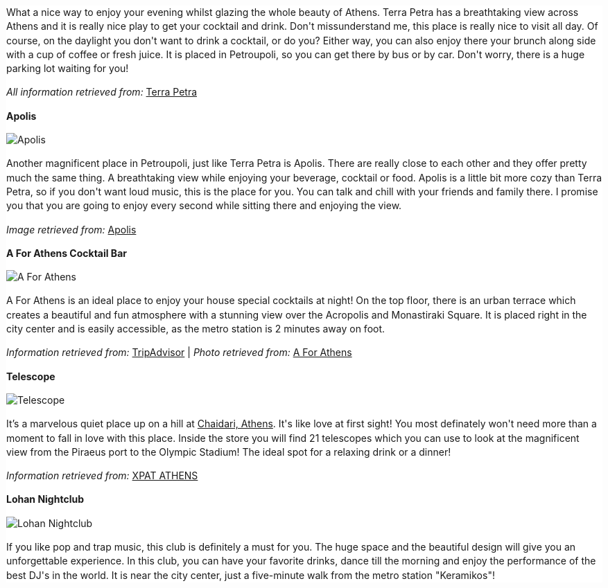 What a nice way to enjoy your evening whilst glazing the whole beauty of Athens. Terra Petra has a breathtaking view across Athens and it is really nice play to get your cocktail and drink. Don't missunderstand me, this place is really nice to visit all day. Of course, on the daylight you don't want to drink a cocktail, or do you? Either way, you can also enjoy there your brunch along side with a cup of coffee or fresh juice. It is placed in Petroupoli, so you can get there by bus or by car. Don't worry, there is a huge parking lot waiting for you!

*All information retrieved from:* [Terra Petra](https://www.terrapetra.gr/)

**Apolis**

<img src="media/apolis.jpg" alt="Apolis" width="500"/>

Another magnificent place in Petroupoli, just like Terra Petra is Apolis. There are really close to each other and they offer pretty much the same thing. A breathtaking view while enjoying your beverage, cocktail or food. Apolis is a little bit more cozy than Terra Petra, so if you don't want loud music, this is the place for you. You can talk and chill with your friends and family there. I promise you that you are going to enjoy every second while sitting there and enjoying the view.

*Image retrieved from:* [Apolis](http://www.apolis.gr/)

**A For Athens Cocktail Bar**

<img src="media/aForAthens.jpg" alt="A For Athens" width="500"/>

A For Athens is an ideal place to enjoy your house special cocktails at night! On the top floor, there is an urban terrace which creates a beautiful and fun atmosphere with a stunning view over the Acropolis and Monastiraki Square. It is placed right in the city center and is easily accessible, as the metro station is 2 minutes away on foot.

*Information retrieved from:* [TripAdvisor](https://www.tripadvisor.com.gr/Attraction_Review-g189400-d2665318-Reviews-A_for_Athens_Cocktail_Bar-Athens_Attica.html) |
*Photo retrieved from:* [A For Athens](https://aforathens.com/photos/)

**Telescope**

<img src="media/telescope-bar.jpg" alt="Telescope" width="500"/>

It’s a marvelous quiet place up on a hill at [Chaidari, Athens](https://www.google.com/maps/place/%CE%A4%CE%97%CE%9B%CE%95%CE%A3%CE%9A%CE%9F%CE%A0%CE%99%CE%9F/@38.006967,23.6540462,17z/data=!3m1!4b1!4m5!3m4!1s0x14a1bb5282459acb:0xbcb04e251a50a81a!8m2!3d38.006967!4d23.6562349). It's like love at first sight! You most definately won't need more than a moment to fall in love with this place. Inside the store you will find 21 telescopes which you can use to look at the magnificent view from the Piraeus port to the Olympic Stadium! The ideal spot for a relaxing drink or a dinner!

*Information retrieved from:* [XPAT ATHENS]( https://www.xpatathens.com/)

**Lohan Nightclub**

<img src="media/lohan-nightclub.jpg" alt="Lohan Nightclub" width="500"/>

If you like pop and trap music, this club is definitely a must for you. The huge space and the beautiful design will give you an unforgettable experience. In this club, you can have your favorite drinks, dance till the morning and enjoy the performance of the best DJ's in the world. It is near the city center, just a five-minute walk from the metro station "Keramikos"!
